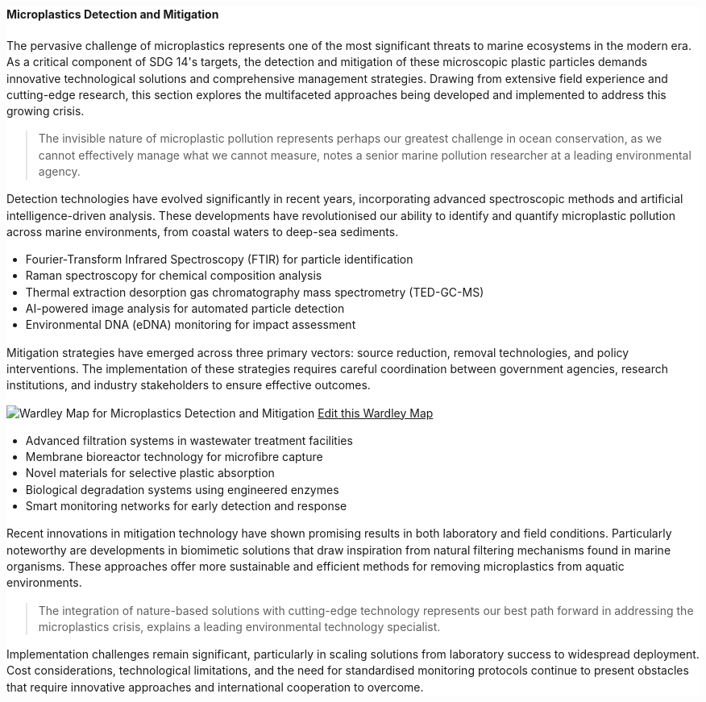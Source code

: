 

#### <a id="microplastics-detection-and-mitigation"></a>Microplastics Detection and Mitigation

The pervasive challenge of microplastics represents one of the most significant threats to marine ecosystems in the modern era. As a critical component of SDG 14's targets, the detection and mitigation of these microscopic plastic particles demands innovative technological solutions and comprehensive management strategies. Drawing from extensive field experience and cutting-edge research, this section explores the multifaceted approaches being developed and implemented to address this growing crisis.

> The invisible nature of microplastic pollution represents perhaps our greatest challenge in ocean conservation, as we cannot effectively manage what we cannot measure, notes a senior marine pollution researcher at a leading environmental agency.

Detection technologies have evolved significantly in recent years, incorporating advanced spectroscopic methods and artificial intelligence-driven analysis. These developments have revolutionised our ability to identify and quantify microplastic pollution across marine environments, from coastal waters to deep-sea sediments.

- Fourier-Transform Infrared Spectroscopy (FTIR) for particle identification
- Raman spectroscopy for chemical composition analysis
- Thermal extraction desorption gas chromatography mass spectrometry (TED-GC-MS)
- AI-powered image analysis for automated particle detection
- Environmental DNA (eDNA) monitoring for impact assessment

Mitigation strategies have emerged across three primary vectors: source reduction, removal technologies, and policy interventions. The implementation of these strategies requires careful coordination between government agencies, research institutions, and industry stakeholders to ensure effective outcomes.



![Wardley Map for Microplastics Detection and Mitigation](https://images.wardleymaps.ai/map_d87c0006-db8f-4bd5-8349-5d0c5ed99ad9.png)
[Edit this Wardley Map](https://create.wardleymaps.ai/#clone:bb255a70247c4a56a7)


- Advanced filtration systems in wastewater treatment facilities
- Membrane bioreactor technology for microfibre capture
- Novel materials for selective plastic absorption
- Biological degradation systems using engineered enzymes
- Smart monitoring networks for early detection and response

Recent innovations in mitigation technology have shown promising results in both laboratory and field conditions. Particularly noteworthy are developments in biomimetic solutions that draw inspiration from natural filtering mechanisms found in marine organisms. These approaches offer more sustainable and efficient methods for removing microplastics from aquatic environments.

> The integration of nature-based solutions with cutting-edge technology represents our best path forward in addressing the microplastics crisis, explains a leading environmental technology specialist.

Implementation challenges remain significant, particularly in scaling solutions from laboratory success to widespread deployment. Cost considerations, technological limitations, and the need for standardised monitoring protocols continue to present obstacles that require innovative approaches and international cooperation to overcome.

